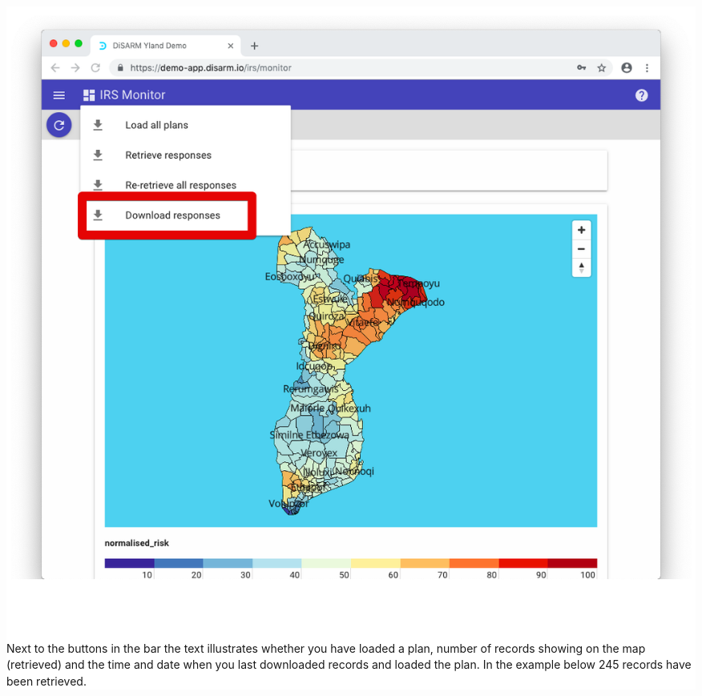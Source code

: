 ![](/.gitbook/assets/app-image100.png)

Next to the buttons in the bar the text illustrates whether you have loaded a plan, number of records showing on the map \(retrieved\) and the time and date when you last downloaded records and loaded the plan. In the example below 245 records have been retrieved.
